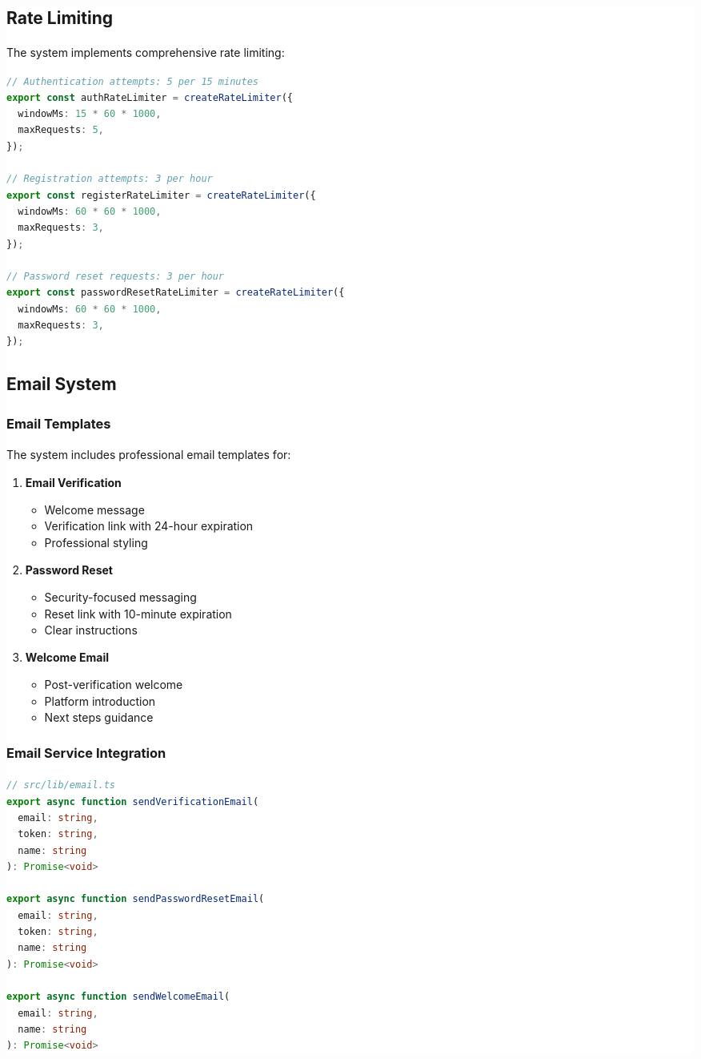 ## Rate Limiting

The system implements comprehensive rate limiting:

```typescript
// Authentication attempts: 5 per 15 minutes
export const authRateLimiter = createRateLimiter({
  windowMs: 15 * 60 * 1000,
  maxRequests: 5,
});

// Registration attempts: 3 per hour
export const registerRateLimiter = createRateLimiter({
  windowMs: 60 * 60 * 1000,
  maxRequests: 3,
});

// Password reset requests: 3 per hour
export const passwordResetRateLimiter = createRateLimiter({
  windowMs: 60 * 60 * 1000,
  maxRequests: 3,
});
```

## Email System

### Email Templates

The system includes professional email templates for:

1. **Email Verification**
   - Welcome message
   - Verification link with 24-hour expiration
   - Professional styling

2. **Password Reset**
   - Security-focused messaging
   - Reset link with 10-minute expiration
   - Clear instructions

3. **Welcome Email**
   - Post-verification welcome
   - Platform introduction
   - Next steps guidance

### Email Service Integration

```typescript
// src/lib/email.ts
export async function sendVerificationEmail(
  email: string,
  token: string,
  name: string
): Promise<void>

export async function sendPasswordResetEmail(
  email: string,
  token: string,
  name: string
): Promise<void>

export async function sendWelcomeEmail(
  email: string,
  name: string
): Promise<void>
```